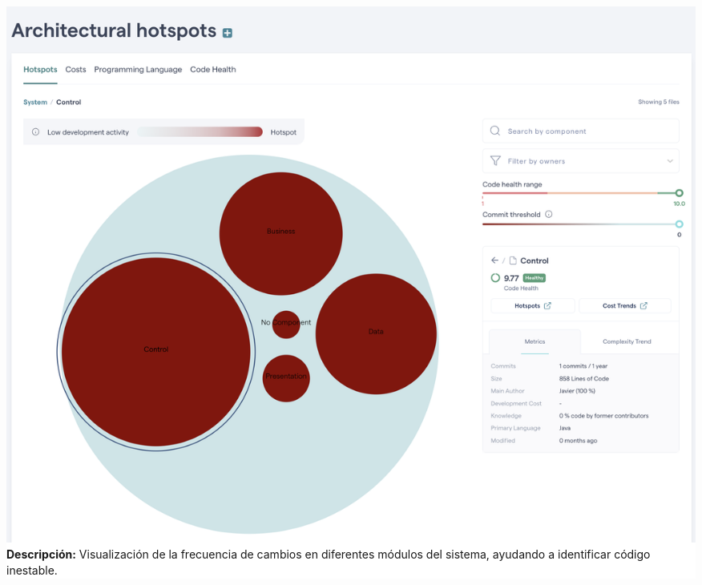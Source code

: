 ![Hotspot 2 - Distribución de Cambios](codescene/architecture/hotspots/2.png)
**Descripción:** Visualización de la frecuencia de cambios en diferentes módulos del sistema, ayudando a identificar código inestable.
